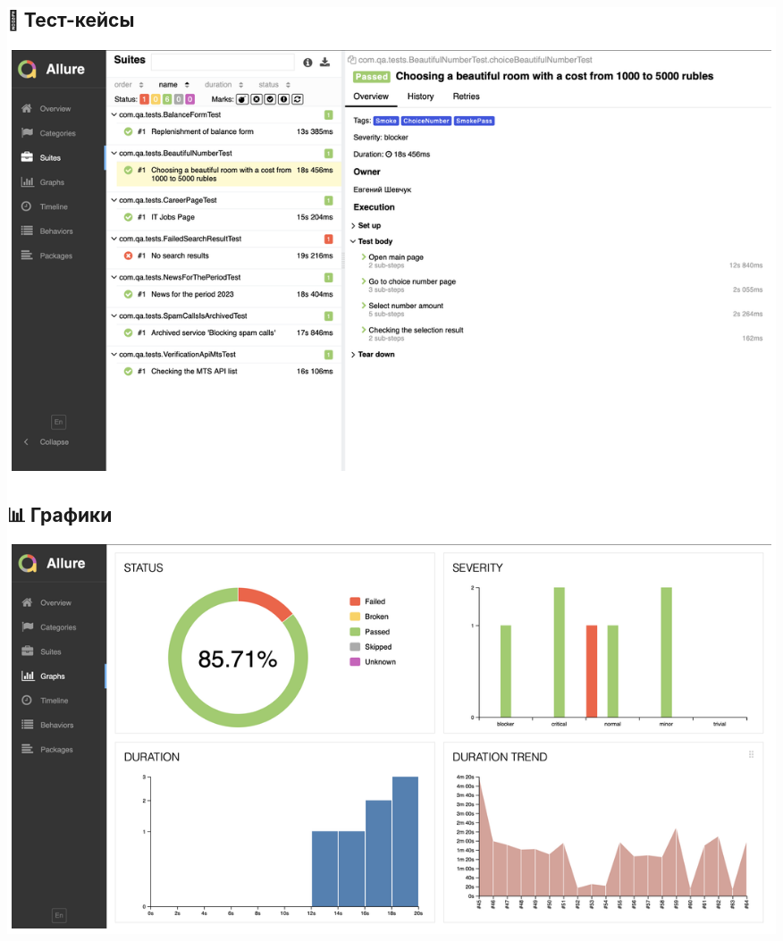 ## 📄 Тест-кейсы

<p align="center">  
<img title="Allure Tests" src="media/screen/TestCasesAllure1.png" width="850">   
</p>

## 📊 Графики

<p align="center">   
<img title="Allure Graphics1" src="media/screen/GraficsAllure11.png" width="850">  